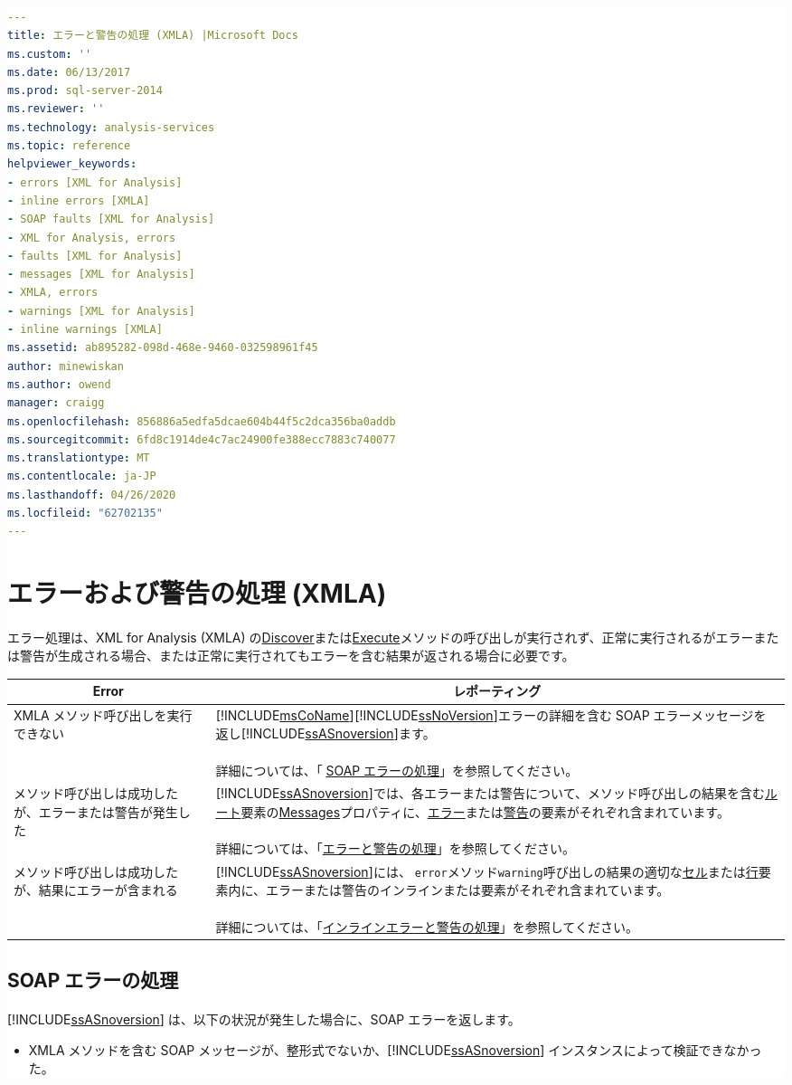 ```yaml
---
title: エラーと警告の処理 (XMLA) |Microsoft Docs
ms.custom: ''
ms.date: 06/13/2017
ms.prod: sql-server-2014
ms.reviewer: ''
ms.technology: analysis-services
ms.topic: reference
helpviewer_keywords:
- errors [XML for Analysis]
- inline errors [XMLA]
- SOAP faults [XML for Analysis]
- XML for Analysis, errors
- faults [XML for Analysis]
- messages [XML for Analysis]
- XMLA, errors
- warnings [XML for Analysis]
- inline warnings [XMLA]
ms.assetid: ab895282-098d-468e-9460-032598961f45
author: minewiskan
ms.author: owend
manager: craigg
ms.openlocfilehash: 856886a5edfa5dcae604b44f5c2dca356ba0addb
ms.sourcegitcommit: 6fd8c1914de4c7ac24900fe388ecc7883c740077
ms.translationtype: MT
ms.contentlocale: ja-JP
ms.lasthandoff: 04/26/2020
ms.locfileid: "62702135"
---
```

# <a name="handling-errors-and-warnings-xmla"></a>エラーおよび警告の処理 (XMLA)
  エラー処理は、XML for Analysis (XMLA) の[Discover](https://docs.microsoft.com/bi-reference/xmla/xml-elements-methods-discover)または[Execute](https://docs.microsoft.com/bi-reference/xmla/xml-elements-methods-execute)メソッドの呼び出しが実行されず、正常に実行されるがエラーまたは警告が生成される場合、または正常に実行されてもエラーを含む結果が返される場合に必要です。  
  
|Error|レポーティング|  
|-----------|---------------|  
|XMLA メソッド呼び出しを実行できない|[!INCLUDE[msCoName](../../includes/msconame-md.md)][!INCLUDE[ssNoVersion](../../includes/ssnoversion-md.md)]エラーの詳細を含む SOAP エラーメッセージを返し[!INCLUDE[ssASnoversion](../../includes/ssasnoversion-md.md)]ます。<br /><br /> 詳細については、「 [SOAP エラーの処理](#handling_soap_faults)」を参照してください。|  
|メソッド呼び出しは成功したが、エラーまたは警告が発生した|[!INCLUDE[ssASnoversion](../../includes/ssasnoversion-md.md)]では、各エラーまたは警告について、メソッド呼び出しの結果を含む[ルート](https://docs.microsoft.com/bi-reference/xmla/xml-elements-properties/root-element-xmla)要素の[Messages](https://docs.microsoft.com/bi-reference/xmla/xml-elements-properties/messages-element-xmla)プロパティに、[エラー](https://docs.microsoft.com/bi-reference/xmla/xml-elements-properties/error-element-xmla)または[警告](https://docs.microsoft.com/bi-reference/xmla/xml-elements-properties/warning-element-xmla)の要素がそれぞれ含まれています。<br /><br /> 詳細については、「[エラーと警告の処理](#handling_errors_and_warnings)」を参照してください。|  
|メソッド呼び出しは成功したが、結果にエラーが含まれる|[!INCLUDE[ssASnoversion](../../includes/ssasnoversion-md.md)]には、 `error`メソッド`warning`呼び出しの結果の適切な[セル](https://docs.microsoft.com/bi-reference/xmla/xml-elements-properties/cell-element-xmla)または[行](https://docs.microsoft.com/bi-reference/xmla/xml-elements-properties/row-element-xmla)要素内に、エラーまたは警告のインラインまたは要素がそれぞれ含まれています。<br /><br /> 詳細については、「[インラインエラーと警告の処理](#handling_inline_errors_and_warnings)」を参照してください。|  
  
##  <a name="handling-soap-faults"></a><a name="handling_soap_faults"></a>SOAP エラーの処理  
 [!INCLUDE[ssASnoversion](../../includes/ssasnoversion-md.md)] は、以下の状況が発生した場合に、SOAP エラーを返します。  
  
-   XMLA メソッドを含む SOAP メッセージが、整形式でないか、[!INCLUDE[ssASnoversion](../../includes/ssasnoversion-md.md)] インスタンスによって検証できなかった。  
  